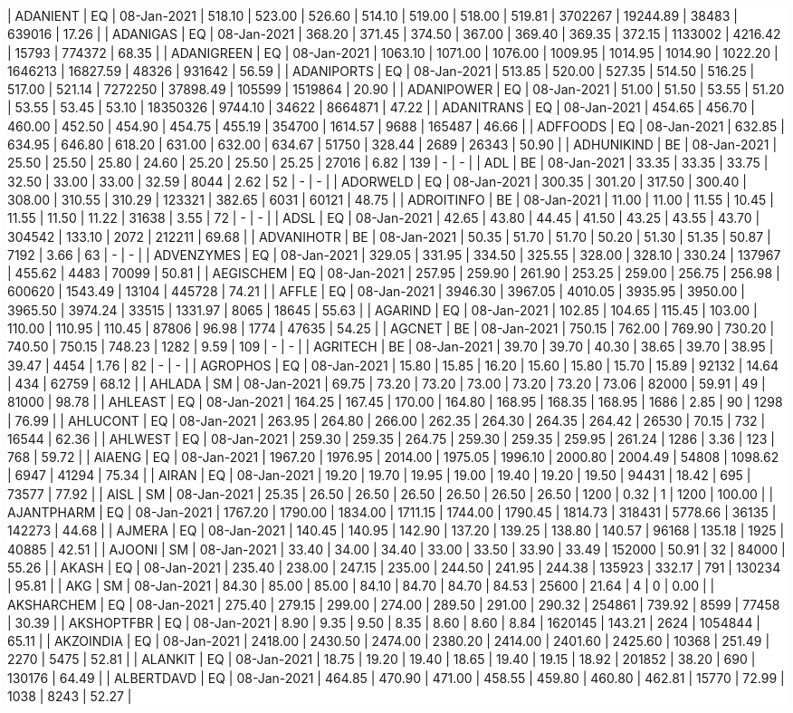 | ADANIENT | EQ | 08-Jan-2021 | 518.10 | 523.00 | 526.60 | 514.10 | 519.00 | 518.00 | 519.81 | 3702267 | 19244.89 | 38483 | 639016 | 17.26 |
| ADANIGAS | EQ | 08-Jan-2021 | 368.20 | 371.45 | 374.50 | 367.00 | 369.40 | 369.35 | 372.15 | 1133002 | 4216.42 | 15793 | 774372 | 68.35 |
| ADANIGREEN | EQ | 08-Jan-2021 | 1063.10 | 1071.00 | 1076.00 | 1009.95 | 1014.95 | 1014.90 | 1022.20 | 1646213 | 16827.59 | 48326 | 931642 | 56.59 |
| ADANIPORTS | EQ | 08-Jan-2021 | 513.85 | 520.00 | 527.35 | 514.50 | 516.25 | 517.00 | 521.14 | 7272250 | 37898.49 | 105599 | 1519864 | 20.90 |
| ADANIPOWER | EQ | 08-Jan-2021 | 51.00 | 51.50 | 53.55 | 51.20 | 53.55 | 53.45 | 53.10 | 18350326 | 9744.10 | 34622 | 8664871 | 47.22 |
| ADANITRANS | EQ | 08-Jan-2021 | 454.65 | 456.70 | 460.00 | 452.50 | 454.90 | 454.75 | 455.19 | 354700 | 1614.57 | 9688 | 165487 | 46.66 |
| ADFFOODS | EQ | 08-Jan-2021 | 632.85 | 634.95 | 646.80 | 618.20 | 631.00 | 632.00 | 634.67 | 51750 | 328.44 | 2689 | 26343 | 50.90 |
| ADHUNIKIND | BE | 08-Jan-2021 | 25.50 | 25.50 | 25.80 | 24.60 | 25.20 | 25.50 | 25.25 | 27016 | 6.82 | 139 | - | - |
| ADL | BE | 08-Jan-2021 | 33.35 | 33.35 | 33.75 | 32.50 | 33.00 | 33.00 | 32.59 | 8044 | 2.62 | 52 | - | - |
| ADORWELD | EQ | 08-Jan-2021 | 300.35 | 301.20 | 317.50 | 300.40 | 308.00 | 310.55 | 310.29 | 123321 | 382.65 | 6031 | 60121 | 48.75 |
| ADROITINFO | BE | 08-Jan-2021 | 11.00 | 11.00 | 11.55 | 10.45 | 11.55 | 11.50 | 11.22 | 31638 | 3.55 | 72 | - | - |
| ADSL | EQ | 08-Jan-2021 | 42.65 | 43.80 | 44.45 | 41.50 | 43.25 | 43.55 | 43.70 | 304542 | 133.10 | 2072 | 212211 | 69.68 |
| ADVANIHOTR | BE | 08-Jan-2021 | 50.35 | 51.70 | 51.70 | 50.20 | 51.30 | 51.35 | 50.87 | 7192 | 3.66 | 63 | - | - |
| ADVENZYMES | EQ | 08-Jan-2021 | 329.05 | 331.95 | 334.50 | 325.55 | 328.00 | 328.10 | 330.24 | 137967 | 455.62 | 4483 | 70099 | 50.81 |
| AEGISCHEM | EQ | 08-Jan-2021 | 257.95 | 259.90 | 261.90 | 253.25 | 259.00 | 256.75 | 256.98 | 600620 | 1543.49 | 13104 | 445728 | 74.21 |
| AFFLE | EQ | 08-Jan-2021 | 3946.30 | 3967.05 | 4010.05 | 3935.95 | 3950.00 | 3965.50 | 3974.24 | 33515 | 1331.97 | 8065 | 18645 | 55.63 |
| AGARIND | EQ | 08-Jan-2021 | 102.85 | 104.65 | 115.45 | 103.00 | 110.00 | 110.95 | 110.45 | 87806 | 96.98 | 1774 | 47635 | 54.25 |
| AGCNET | BE | 08-Jan-2021 | 750.15 | 762.00 | 769.90 | 730.20 | 740.50 | 750.15 | 748.23 | 1282 | 9.59 | 109 | - | - |
| AGRITECH | BE | 08-Jan-2021 | 39.70 | 39.70 | 40.30 | 38.65 | 39.70 | 38.95 | 39.47 | 4454 | 1.76 | 82 | - | - |
| AGROPHOS | EQ | 08-Jan-2021 | 15.80 | 15.85 | 16.20 | 15.60 | 15.80 | 15.70 | 15.89 | 92132 | 14.64 | 434 | 62759 | 68.12 |
| AHLADA | SM | 08-Jan-2021 | 69.75 | 73.20 | 73.20 | 73.00 | 73.20 | 73.20 | 73.06 | 82000 | 59.91 | 49 | 81000 | 98.78 |
| AHLEAST | EQ | 08-Jan-2021 | 164.25 | 167.45 | 170.00 | 164.80 | 168.95 | 168.35 | 168.95 | 1686 | 2.85 | 90 | 1298 | 76.99 |
| AHLUCONT | EQ | 08-Jan-2021 | 263.95 | 264.80 | 266.00 | 262.35 | 264.30 | 264.35 | 264.42 | 26530 | 70.15 | 732 | 16544 | 62.36 |
| AHLWEST | EQ | 08-Jan-2021 | 259.30 | 259.35 | 264.75 | 259.30 | 259.35 | 259.95 | 261.24 | 1286 | 3.36 | 123 | 768 | 59.72 |
| AIAENG | EQ | 08-Jan-2021 | 1967.20 | 1976.95 | 2014.00 | 1975.05 | 1996.10 | 2000.80 | 2004.49 | 54808 | 1098.62 | 6947 | 41294 | 75.34 |
| AIRAN | EQ | 08-Jan-2021 | 19.20 | 19.70 | 19.95 | 19.00 | 19.40 | 19.20 | 19.50 | 94431 | 18.42 | 695 | 73577 | 77.92 |
| AISL | SM | 08-Jan-2021 | 25.35 | 26.50 | 26.50 | 26.50 | 26.50 | 26.50 | 26.50 | 1200 | 0.32 | 1 | 1200 | 100.00 |
| AJANTPHARM | EQ | 08-Jan-2021 | 1767.20 | 1790.00 | 1834.00 | 1711.15 | 1744.00 | 1790.45 | 1814.73 | 318431 | 5778.66 | 36135 | 142273 | 44.68 |
| AJMERA | EQ | 08-Jan-2021 | 140.45 | 140.95 | 142.90 | 137.20 | 139.25 | 138.80 | 140.57 | 96168 | 135.18 | 1925 | 40885 | 42.51 |
| AJOONI | SM | 08-Jan-2021 | 33.40 | 34.00 | 34.40 | 33.00 | 33.50 | 33.90 | 33.49 | 152000 | 50.91 | 32 | 84000 | 55.26 |
| AKASH | EQ | 08-Jan-2021 | 235.40 | 238.00 | 247.15 | 235.00 | 244.50 | 241.95 | 244.38 | 135923 | 332.17 | 791 | 130234 | 95.81 |
| AKG | SM | 08-Jan-2021 | 84.30 | 85.00 | 85.00 | 84.10 | 84.70 | 84.70 | 84.53 | 25600 | 21.64 | 4 | 0 | 0.00 |
| AKSHARCHEM | EQ | 08-Jan-2021 | 275.40 | 279.15 | 299.00 | 274.00 | 289.50 | 291.00 | 290.32 | 254861 | 739.92 | 8599 | 77458 | 30.39 |
| AKSHOPTFBR | EQ | 08-Jan-2021 | 8.90 | 9.35 | 9.50 | 8.35 | 8.60 | 8.60 | 8.84 | 1620145 | 143.21 | 2624 | 1054844 | 65.11 |
| AKZOINDIA | EQ | 08-Jan-2021 | 2418.00 | 2430.50 | 2474.00 | 2380.20 | 2414.00 | 2401.60 | 2425.60 | 10368 | 251.49 | 2270 | 5475 | 52.81 |
| ALANKIT | EQ | 08-Jan-2021 | 18.75 | 19.20 | 19.40 | 18.65 | 19.40 | 19.15 | 18.92 | 201852 | 38.20 | 690 | 130176 | 64.49 |
| ALBERTDAVD | EQ | 08-Jan-2021 | 464.85 | 470.90 | 471.00 | 458.55 | 459.80 | 460.80 | 462.81 | 15770 | 72.99 | 1038 | 8243 | 52.27 |